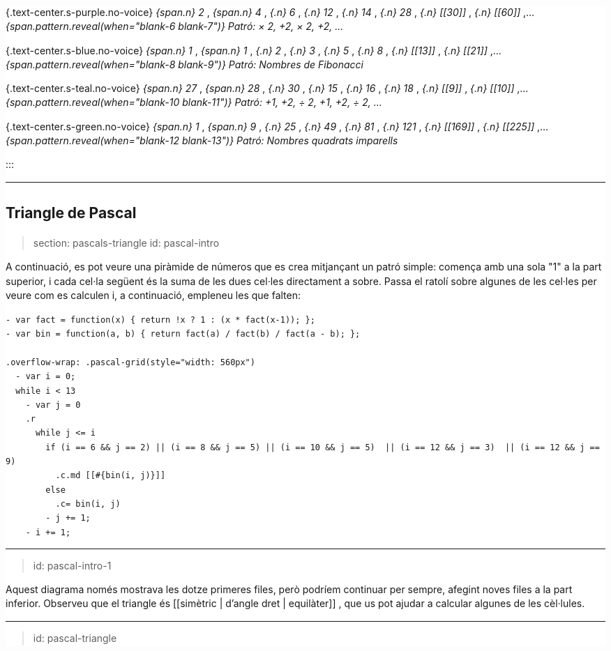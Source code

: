 {.text-center.s-purple.no-voice} _{span.n} 2_ , _{span.n} 4_ , _{.n} 6_ , _{.n} 12_ , _{.n} 14_ , _{.n} 28_ , _{.n} [[30]]_ , _{.n} [[60]]_ ,… _{span.pattern.reveal(when="blank-6 blank-7")} Patró: × 2, +2, × 2, +2, ..._ 

{.text-center.s-blue.no-voice} _{span.n} 1_ , _{span.n} 1_ , _{.n} 2_ , _{.n} 3_ , _{.n} 5_ , _{.n} 8_ , _{.n} [[13]]_ , _{.n} [[21]]_ ,… _{span.pattern.reveal(when="blank-8 blank-9")} Patró: Nombres de Fibonacci_ 

{.text-center.s-teal.no-voice} _{span.n} 27_ , _{span.n} 28_ , _{.n} 30_ , _{.n} 15_ , _{.n} 16_ , _{.n} 18_ , _{.n} [[9]]_ , _{.n} [[10]]_ ,… _{span.pattern.reveal(when="blank-10 blank-11")} Patró: +1, +2, ÷ 2, +1, +2, ÷ 2, ..._ 

{.text-center.s-green.no-voice} _{span.n} 1_ , _{span.n} 9_ , _{.n} 25_ , _{.n} 49_ , _{.n} 81_ , _{.n} 121_ , _{.n} [[169]]_ , _{.n} [[225]]_ ,… _{span.pattern.reveal(when="blank-12 blank-13")} Patró: Nombres quadrats imparells_ 

:::

---

## Triangle de Pascal 

> section: pascals-triangle
> id: pascal-intro

 A continuació, es pot veure una piràmide de números que es crea mitjançant un patró simple: comença amb una sola "1" a la part superior, i cada cel·la següent és la suma de les dues cel·les directament a sobre. Passa el ratolí sobre algunes de les cel·les per veure com es calculen i, a continuació, empleneu les que falten: 

    - var fact = function(x) { return !x ? 1 : (x * fact(x-1)); };
    - var bin = function(a, b) { return fact(a) / fact(b) / fact(a - b); };
    
    .overflow-wrap: .pascal-grid(style="width: 560px")
      - var i = 0;
      while i < 13
        - var j = 0
        .r
          while j <= i
            if (i == 6 && j == 2) || (i == 8 && j == 5) || (i == 10 && j == 5)  || (i == 12 && j == 3)  || (i == 12 && j == 9)
              .c.md [[#{bin(i, j)}]]
            else
              .c= bin(i, j)
            - j += 1;
        - i += 1;

---
> id: pascal-intro-1

 Aquest diagrama només mostrava les dotze primeres files, però podríem continuar per sempre, afegint noves files a la part inferior. Observeu que el triangle és [[simètric | d’angle dret | equilàter]] , que us pot ajudar a calcular algunes de les cèl·lules. 

---
> id: pascal-triangle
